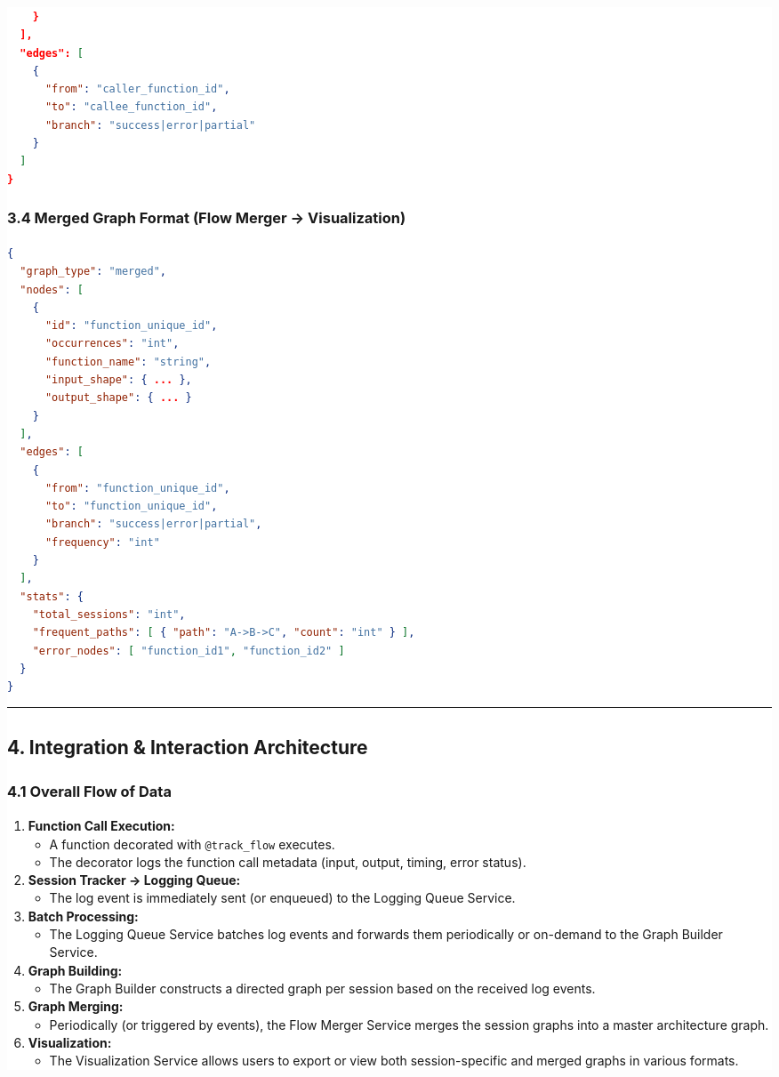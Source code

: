 ```json
    }
  ],
  "edges": [
    {
      "from": "caller_function_id",
      "to": "callee_function_id",
      "branch": "success|error|partial"
    }
  ]
}
```

### 3.4 Merged Graph Format (Flow Merger → Visualization)
```json
{
  "graph_type": "merged",
  "nodes": [
    {
      "id": "function_unique_id",
      "occurrences": "int",
      "function_name": "string",
      "input_shape": { ... },
      "output_shape": { ... }
    }
  ],
  "edges": [
    {
      "from": "function_unique_id",
      "to": "function_unique_id",
      "branch": "success|error|partial",
      "frequency": "int"
    }
  ],
  "stats": {
    "total_sessions": "int",
    "frequent_paths": [ { "path": "A->B->C", "count": "int" } ],
    "error_nodes": [ "function_id1", "function_id2" ]
  }
}
```

---

## 4. Integration & Interaction Architecture

### 4.1 Overall Flow of Data
1. **Function Call Execution:**  
   - A function decorated with `@track_flow` executes.
   - The decorator logs the function call metadata (input, output, timing, error status).
2. **Session Tracker → Logging Queue:**  
   - The log event is immediately sent (or enqueued) to the Logging Queue Service.
3. **Batch Processing:**  
   - The Logging Queue Service batches log events and forwards them periodically or on-demand to the Graph Builder Service.
4. **Graph Building:**  
   - The Graph Builder constructs a directed graph per session based on the received log events.
5. **Graph Merging:**  
   - Periodically (or triggered by events), the Flow Merger Service merges the session graphs into a master architecture graph.
6. **Visualization:**  
   - The Visualization Service allows users to export or view both session-specific and merged graphs in various formats.